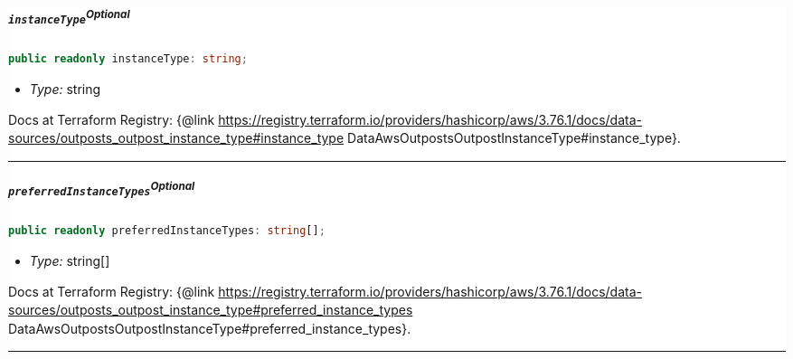 ##### `instanceType`<sup>Optional</sup> <a name="instanceType" id="@cdktf/aws-cdk.dataAwsOutpostsOutpostInstanceType.DataAwsOutpostsOutpostInstanceTypeConfig.property.instanceType"></a>

```typescript
public readonly instanceType: string;
```

- *Type:* string

Docs at Terraform Registry: {@link https://registry.terraform.io/providers/hashicorp/aws/3.76.1/docs/data-sources/outposts_outpost_instance_type#instance_type DataAwsOutpostsOutpostInstanceType#instance_type}.

---

##### `preferredInstanceTypes`<sup>Optional</sup> <a name="preferredInstanceTypes" id="@cdktf/aws-cdk.dataAwsOutpostsOutpostInstanceType.DataAwsOutpostsOutpostInstanceTypeConfig.property.preferredInstanceTypes"></a>

```typescript
public readonly preferredInstanceTypes: string[];
```

- *Type:* string[]

Docs at Terraform Registry: {@link https://registry.terraform.io/providers/hashicorp/aws/3.76.1/docs/data-sources/outposts_outpost_instance_type#preferred_instance_types DataAwsOutpostsOutpostInstanceType#preferred_instance_types}.

---



